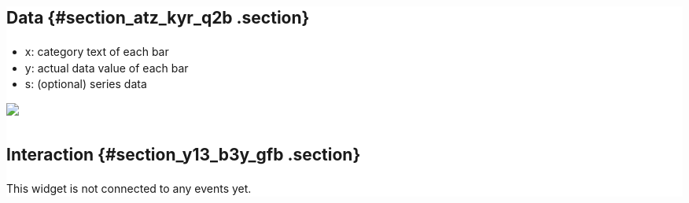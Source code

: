 
## Data {#section_atz_kyr_q2b .section}

-   x: category text of each bar
-   y: actual data value of each bar
-   s: \(optional\) series data

![](http://static-aliyun-doc.oss-cn-hangzhou.aliyuncs.com/assets/img/21103/155808163111677_en-US.png)

## Interaction {#section_y13_b3y_gfb .section}

This widget is not connected to any events yet.

